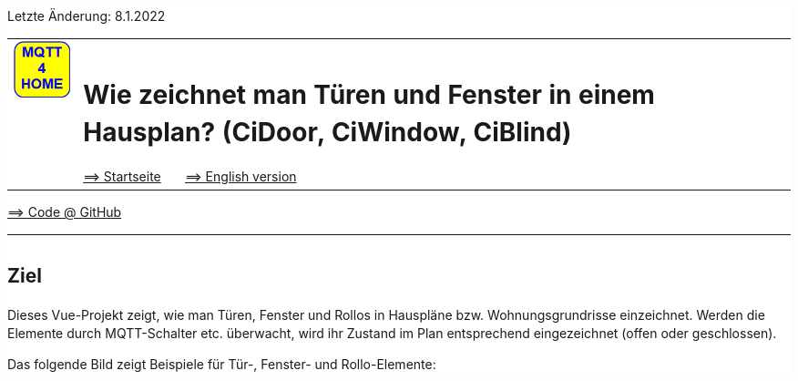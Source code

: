 Letzte &Auml;nderung: 8.1.2022 <a name="up"></a>   
<table><tr><td><img src="./images/mqtt4home_96.png"></img></td><td>
<h1>Wie zeichnet man T&uuml;ren und Fenster in einem Hausplan? (CiDoor, CiWindow, CiBlind)</h1>
<a href="../LIESMICH.md">==> Startseite</a> &nbsp; &nbsp; &nbsp; 
<a href="./m4h565_Vue_ci_mqtt_door_etc_e.md">==> English version</a> &nbsp; &nbsp; &nbsp; 
</td></tr></table>
<a href="https://github.com/khartinger/mqtt4home/tree/main/source_Vue/vue65_ci_mqtt_door_etc">==> Code @ GitHub</a><hr>

## Ziel
Dieses Vue-Projekt zeigt, wie man T&uuml;ren, Fenster und Rollos in Hauspl&auml;ne bzw. Wohnungsgrundrisse einzeichnet. Werden die Elemente durch MQTT-Schalter etc. &uuml;berwacht, wird ihr Zustand im Plan entsprechend eingezeichnet (offen oder geschlossen).

Das folgende Bild zeigt Beispiele f&uuml;r T&uuml;r-, Fenster- und Rollo-Elemente:   
